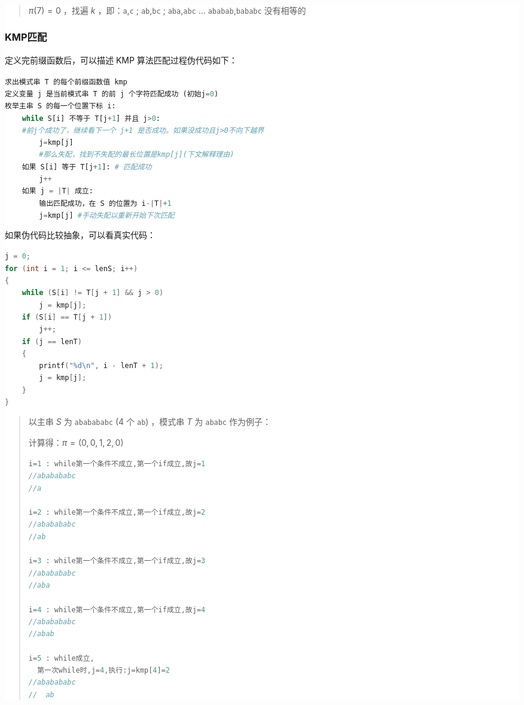 > $\pi(7)=0$ ，找遍 $k$ ，即：`a`,`c`  ;  `ab`,`bc`  ;  `aba`,`abc` ...  `ababab`,`bababc` 没有相等的



### KMP匹配

定义完前缀函数后，可以描述 KMP 算法匹配过程伪代码如下：

```python
求出模式串 T 的每个前缀函数值 kmp
定义变量 j 是当前模式串 T 的前 j 个字符匹配成功 (初始j=0)
枚举主串 S 的每一个位置下标 i:
    while S[i] 不等于 T[j+1] 并且 j>0:
    #前j个成功了，继续看下一个 j+1 是否成功。如果没成功且j>0不向下越界
        j=kmp[j]
        #那么失配，找到不失配的最长位置是kmp[j](下文解释理由)
    如果 S[i] 等于 T[j+1]: # 匹配成功
        j++
    如果 j = |T| 成立:
        输出匹配成功，在 S 的位置为 i-|T|+1
        j=kmp[j] #手动失配以重新开始下次匹配
```

如果伪代码比较抽象，可以看真实代码：

```c++
j = 0;
for (int i = 1; i <= lenS; i++)
{
    while (S[i] != T[j + 1] && j > 0)
        j = kmp[j];
    if (S[i] == T[j + 1])
        j++;
    if (j == lenT)
    {
        printf("%d\n", i - lenT + 1);
        j = kmp[j];
    }
}
```

> 以主串 $S$ 为 `ababababc` ($4$ 个 `ab`) ，模式串 $T$ 为 `ababc` 作为例子：
>
> 计算得：$\pi=(0,0,1,2,0)$ 
>
> ```c++
> i=1 : while第一个条件不成立,第一个if成立,故j=1
> //ababababc
> //a
> 
> i=2 : while第一个条件不成立,第一个if成立,故j=2
> //ababababc
> //ab
>   
> i=3 : while第一个条件不成立,第一个if成立,故j=3
> //ababababc
> //aba
> 
> i=4 : while第一个条件不成立,第一个if成立,故j=4
> //ababababc
> //abab
> 
> i=5 : while成立,
> 	第一次while时,j=4,执行:j=kmp[4]=2
> //ababababc
> //  ab
> 
